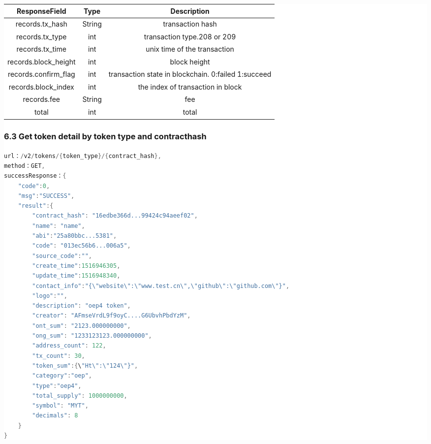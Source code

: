 
| ResponseField     |     Type |   Description   |
| :--------------: | :--------:| :------: |
| records.tx_hash |   String| transaction hash   |
| records.tx_type |   int| transaction type.208 or 209 |
| records.tx_time |   int|  unix time of the transaction  |
| records.block_height | int | block height |
| records.confirm_flag |   int|  transaction state in blockchain. 0:failed 1:succeed  |
| records.block_index |   int | the index of transaction in block  |
| records.fee |   String | fee  |
|    total|   int | total  |



### 6.3 Get token detail by token type and contracthash

```java
url：/v2/tokens/{token_type}/{contract_hash},
method：GET,
successResponse：{
    "code":0,
    "msg":"SUCCESS",
    "result":{
        "contract_hash": "16edbe366d...99424c94aeef02",
        "name": "name",
        "abi":"25a80bbc...5381",
        "code": "013ec56b6...006a5",
        "source_code":"",
        "create_time":1516946305,
        "update_time":1516948340,
        "contact_info":"{\"website\":\"www.test.cn\",\"github\":\"github.com\"}",
        "logo":"",
        "description": "oep4 token",
        "creator": "AFmseVrdL9f9oyC....G6UbvhPbdYzM",
        "ont_sum": "2123.000000000",
        "ong_sum": "1233123123.000000000",
        "address_count": 122,
        "tx_count": 30,
        "token_sum":{\"Ht\":\"124\"}",
        "category":"oep",
        "type":"oep4",
        "total_supply": 1000000000,
        "symbol": "MYT",
        "decimals": 8
    }
}
```
